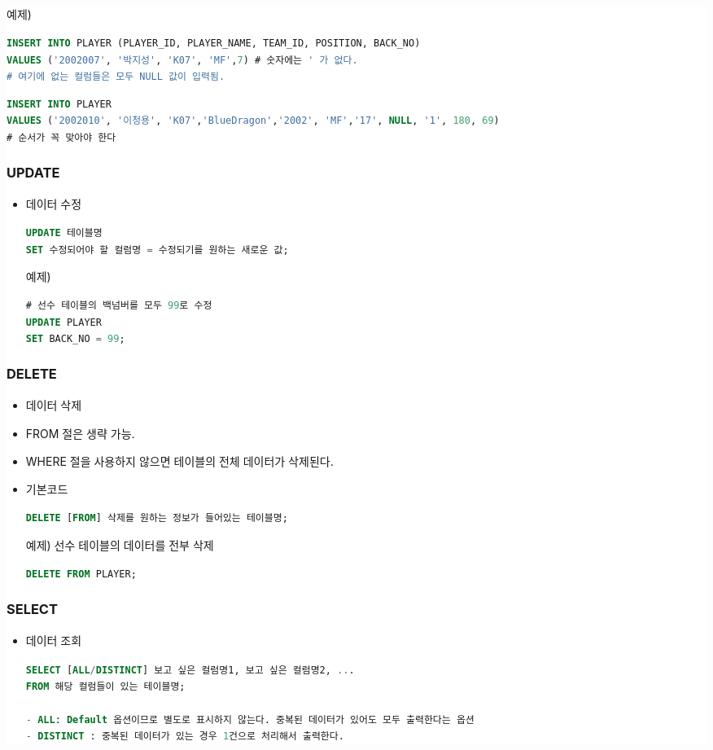   예제)

  ```sql
  INSERT INTO PLAYER (PLAYER_ID, PLAYER_NAME, TEAM_ID, POSITION, BACK_NO)
  VALUES ('2002007', '박지성', 'K07', 'MF',7) # 숫자에는 ' 가 없다.
  # 여기에 없는 컬럼들은 모두 NULL 값이 입력됨.
  ```

  ```sql
  INSERT INTO PLAYER 
  VALUES ('2002010', '이청용', 'K07','BlueDragon','2002', 'MF','17', NULL, '1', 180, 69) 
  # 순서가 꼭 맞아야 한다
  ```

### UPDATE

- 데이터 수정

  ```sql
  UPDATE 테이블명
  SET 수정되어야 할 컬럼명 = 수정되기를 원하는 새로운 값;
  ```

  예제)

  ```sql
  # 선수 테이블의 백넘버를 모두 99로 수정
  UPDATE PLAYER
  SET BACK_NO = 99;
  ```

### DELETE

- 데이터 삭제

- FROM 절은 생략 가능.

- WHERE 절을 사용하지 않으면 테이블의 전체 데이터가 삭제된다.

- 기본코드

  ```sql
  DELETE [FROM] 삭제를 원하는 정보가 들어있는 테이블명;
  ```

  예제) 선수 테이블의 데이터를 전부 삭제

  ```sql
  DELETE FROM PLAYER;
  ```

### SELECT

- 데이터 조회

  ```sql
  SELECT [ALL/DISTINCT] 보고 싶은 컬럼명1, 보고 싶은 컬럼명2, ...
  FROM 해당 컬럼들이 있는 테이블명;
  
  - ALL: Default 옵션이므로 별도로 표시하지 않는다. 중복된 데이터가 있어도 모두 출력한다는 옵션
  - DISTINCT : 중복된 데이터가 있는 경우 1건으로 처리해서 출력한다.
  ```
